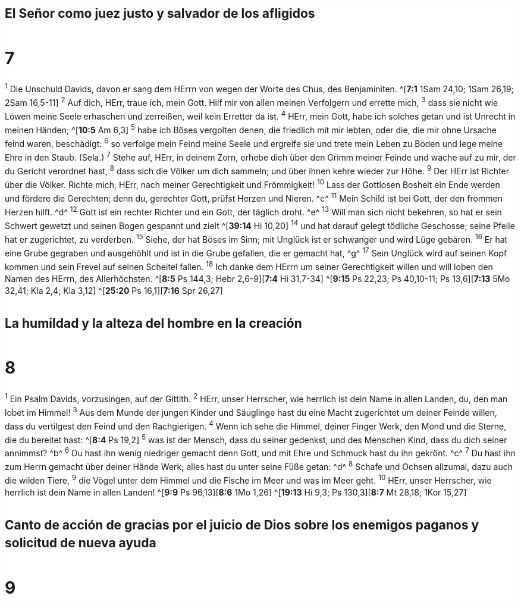 ## El Señor como juez justo y salvador de los afligidos
# 7
<sup class='bibleverse'>1</sup> Die Unschuld Davids, davon er sang dem HErrn von wegen der Worte des Chus, des Benjaminiten. ^[**7:1** 1Sam 24,10; 1Sam 26,19; 2Sam 16,5-11] <sup class='bibleverse'>2</sup> Auf dich, HErr, traue ich, mein Gott. Hilf mir von allen meinen Verfolgern und errette mich, <sup class='bibleverse'>3</sup> dass sie nicht wie Löwen meine Seele erhaschen und zerreißen, weil kein Erretter da ist. <sup class='bibleverse'>4</sup> HErr, mein Gott, habe ich solches getan und ist Unrecht in meinen Händen; ^[**10:5** Am 6,3] <sup class='bibleverse'>5</sup> habe ich Böses vergolten denen, die friedlich mit mir lebten, oder die, die mir ohne Ursache feind waren, beschädigt: <sup class='bibleverse'>6</sup> so verfolge mein Feind meine Seele und ergreife sie und trete mein Leben zu Boden und lege meine Ehre in den Staub. (Sela.) <sup class='bibleverse'>7</sup> Stehe auf, HErr, in deinem Zorn, erhebe dich über den Grimm meiner Feinde und wache auf zu mir, der du Gericht verordnet hast, <sup class='bibleverse'>8</sup> dass sich die Völker um dich sammeln; und über ihnen kehre wieder zur Höhe. <sup class='bibleverse'>9</sup> Der HErr ist Richter über die Völker. Richte mich, HErr, nach meiner Gerechtigkeit und Frömmigkeit! <sup class='bibleverse'>10</sup> Lass der Gottlosen Bosheit ein Ende werden und fördere die Gerechten; denn du, gerechter Gott, prüfst Herzen und Nieren. ^c^ <sup class='bibleverse'>11</sup> Mein Schild ist bei Gott, der den frommen Herzen hilft. ^d^ <sup class='bibleverse'>12</sup> Gott ist ein rechter Richter und ein Gott, der täglich droht. ^e^ <sup class='bibleverse'>13</sup> Will man sich nicht bekehren, so hat er sein Schwert gewetzt und seinen Bogen gespannt und zielt ^[**39:14** Hi 10,20] <sup class='bibleverse'>14</sup> und hat darauf gelegt tödliche Geschosse; seine Pfeile hat er zugerichtet, zu verderben. <sup class='bibleverse'>15</sup> Siehe, der hat Böses im Sinn; mit Unglück ist er schwanger und wird Lüge gebären. <sup class='bibleverse'>16</sup> Er hat eine Grube gegraben und ausgehöhlt und ist in die Grube gefallen, die er gemacht hat, ^g^ <sup class='bibleverse'>17</sup> Sein Unglück wird auf seinen Kopf kommen und sein Frevel auf seinen Scheitel fallen. <sup class='bibleverse'>18</sup> Ich danke dem HErrn um seiner Gerechtigkeit willen und will loben den Namen des HErrn, des Allerhöchsten.
 ^[**8:5** Ps 144,3; Hebr 2,6-9][**7:4** Hi 31,7-34]    ^[**9:15** Ps 22,23; Ps 40,10-11; Ps 13,6][**7:13** 5Mo 32,41; Kla 2,4; Kla 3,12] ^[**25:20** Ps 16,1][**7:16** Spr 26,27]

## La humildad y la alteza del hombre en la creación
# 8
<sup class='bibleverse'>1</sup> Ein Psalm Davids, vorzusingen, auf der Gittith. <sup class='bibleverse'>2</sup> HErr, unser Herrscher, wie herrlich ist dein Name in allen Landen, du, den man lobet im Himmel! <sup class='bibleverse'>3</sup> Aus dem Munde der jungen Kinder und Säuglinge hast du eine Macht zugerichtet um deiner Feinde willen, dass du vertilgest den Feind und den Rachgierigen. <sup class='bibleverse'>4</sup> Wenn ich sehe die Himmel, deiner Finger Werk, den Mond und die Sterne, die du bereitet hast: ^[**8:4** Ps 19,2] <sup class='bibleverse'>5</sup> was ist der Mensch, dass du seiner gedenkst, und des Menschen Kind, dass du dich seiner annimmst? ^b^ <sup class='bibleverse'>6</sup> Du hast ihn wenig niedriger gemacht denn Gott, und mit Ehre und Schmuck hast du ihn gekrönt. ^c^ <sup class='bibleverse'>7</sup> Du hast ihn zum Herrn gemacht über deiner Hände Werk; alles hast du unter seine Füße getan: ^d^ <sup class='bibleverse'>8</sup> Schafe und Ochsen allzumal, dazu auch die wilden Tiere, <sup class='bibleverse'>9</sup> die Vögel unter dem Himmel und die Fische im Meer und was im Meer geht. <sup class='bibleverse'>10</sup> HErr, unser Herrscher, wie herrlich ist dein Name in allen Landen!
  ^[**9:9** Ps 96,13][**8:6** 1Mo 1,26] ^[**19:13** Hi 9,3; Ps 130,3][**8:7** Mt 28,18; 1Kor 15,27]

## Canto de acción de gracias por el juicio de Dios sobre los enemigos paganos y solicitud de nueva ayuda
# 9